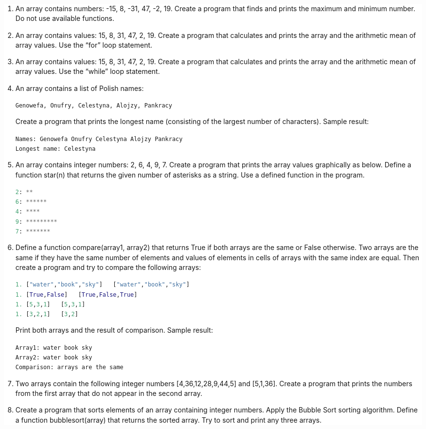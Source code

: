 1. An array contains numbers: -15, 8, -31, 47, -2, 19. Create a program that finds and prints the maximum and minimum number. Do not use available functions.

1. An array contains values: 15, 8, 31, 47, 2, 19. Create a program that calculates and prints the array and the arithmetic mean of array values. Use the “for” loop statement.

1. An array contains values: 15, 8, 31, 47, 2, 19. Create a program that calculates and prints the array and the arithmetic mean of array values. Use the “while” loop statement.

1. An array contains a list of Polish names:

   ```
   Genowefa, Onufry, Celestyna, Alojzy, Pankracy
   ```

   Create a program that prints the longest name (consisting of the largest number of characters). Sample result:

   ```
   Names: Genowefa Onufry Celestyna Alojzy Pankracy
   Longest name: Celestyna
   ```

1. An array contains integer numbers: 2, 6, 4, 9, 7. Create a program that prints the array values graphically as below. Define a function star(n) that returns the given number of asterisks as a string. Use a defined function in the program.

   ```python
   2: **
   6: ******
   4: ****
   9: *********
   7: *******
   ```

1. Define a function compare(array1, array2) that returns True if both arrays are the same or False otherwise.  Two arrays are the same if they have the same number of elements and values of elements in cells of arrays with the same index are equal. Then create a program and try to compare the following arrays: 

   ```python
   1. ["water","book","sky"]   ["water","book","sky"]
   1. [True,False]   [True,False,True]
   1. [5,3,1]   [5,3,1]
   1. [3,2,1]   [3,2]
   ```

   Print both arrays and the result of comparison. Sample result:

   ```python
   Array1: water book sky
   Array2: water book sky
   Comparison: arrays are the same
   ```

1. Two arrays contain the following integer numbers [4,36,12,28,9,44,5] and [5,1,36]. Create a program that prints the numbers from the first array that do not appear in the second array.

1. Create a program that sorts elements of an array containing integer numbers. Apply the Bubble Sort sorting algorithm. Define a function bubblesort(array) that returns the sorted array. Try to sort and print any three arrays.
